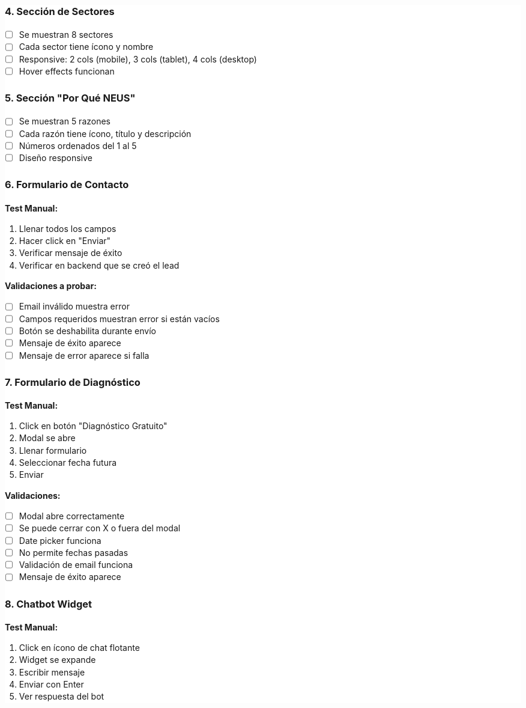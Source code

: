 ### 4. Sección de Sectores

- [ ] Se muestran 8 sectores
- [ ] Cada sector tiene ícono y nombre
- [ ] Responsive: 2 cols (mobile), 3 cols (tablet), 4 cols (desktop)
- [ ] Hover effects funcionan

### 5. Sección "Por Qué NEUS"

- [ ] Se muestran 5 razones
- [ ] Cada razón tiene ícono, título y descripción
- [ ] Números ordenados del 1 al 5
- [ ] Diseño responsive

### 6. Formulario de Contacto

**Test Manual:**
1. Llenar todos los campos
2. Hacer click en "Enviar"
3. Verificar mensaje de éxito
4. Verificar en backend que se creó el lead

**Validaciones a probar:**
- [ ] Email inválido muestra error
- [ ] Campos requeridos muestran error si están vacíos
- [ ] Botón se deshabilita durante envío
- [ ] Mensaje de éxito aparece
- [ ] Mensaje de error aparece si falla

### 7. Formulario de Diagnóstico

**Test Manual:**
1. Click en botón "Diagnóstico Gratuito"
2. Modal se abre
3. Llenar formulario
4. Seleccionar fecha futura
5. Enviar

**Validaciones:**
- [ ] Modal abre correctamente
- [ ] Se puede cerrar con X o fuera del modal
- [ ] Date picker funciona
- [ ] No permite fechas pasadas
- [ ] Validación de email funciona
- [ ] Mensaje de éxito aparece

### 8. Chatbot Widget

**Test Manual:**
1. Click en ícono de chat flotante
2. Widget se expande
3. Escribir mensaje
4. Enviar con Enter
5. Ver respuesta del bot
